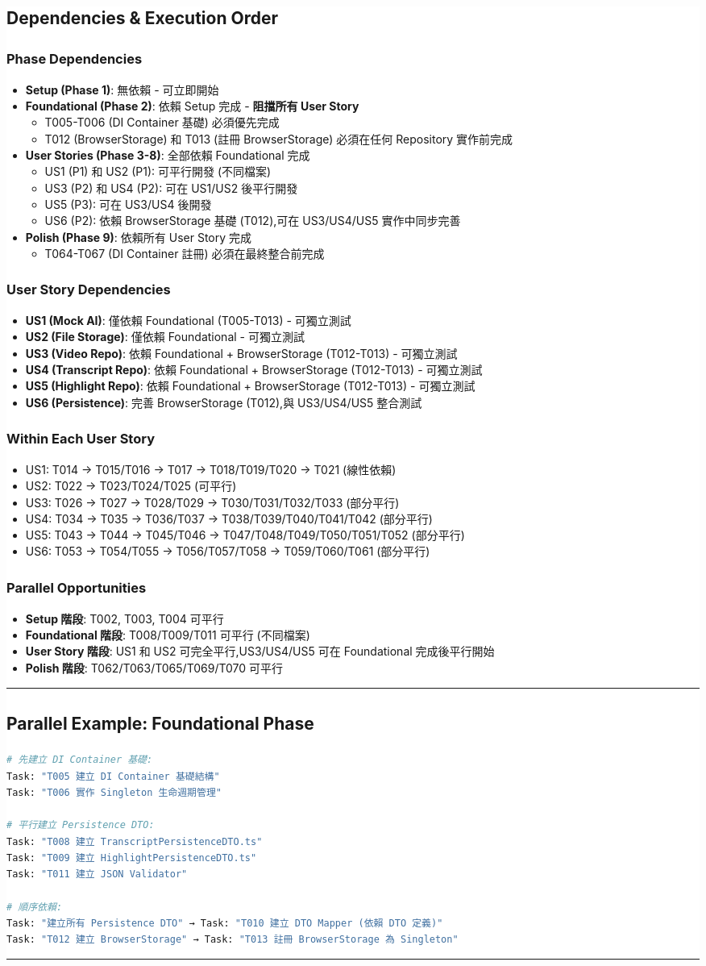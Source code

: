 
## Dependencies & Execution Order

### Phase Dependencies

- **Setup (Phase 1)**: 無依賴 - 可立即開始
- **Foundational (Phase 2)**: 依賴 Setup 完成 - **阻擋所有 User Story**
  - T005-T006 (DI Container 基礎) 必須優先完成
  - T012 (BrowserStorage) 和 T013 (註冊 BrowserStorage) 必須在任何 Repository 實作前完成
- **User Stories (Phase 3-8)**: 全部依賴 Foundational 完成
  - US1 (P1) 和 US2 (P1): 可平行開發 (不同檔案)
  - US3 (P2) 和 US4 (P2): 可在 US1/US2 後平行開發
  - US5 (P3): 可在 US3/US4 後開發
  - US6 (P2): 依賴 BrowserStorage 基礎 (T012),可在 US3/US4/US5 實作中同步完善
- **Polish (Phase 9)**: 依賴所有 User Story 完成
  - T064-T067 (DI Container 註冊) 必須在最終整合前完成

### User Story Dependencies

- **US1 (Mock AI)**: 僅依賴 Foundational (T005-T013) - 可獨立測試
- **US2 (File Storage)**: 僅依賴 Foundational - 可獨立測試
- **US3 (Video Repo)**: 依賴 Foundational + BrowserStorage (T012-T013) - 可獨立測試
- **US4 (Transcript Repo)**: 依賴 Foundational + BrowserStorage (T012-T013) - 可獨立測試
- **US5 (Highlight Repo)**: 依賴 Foundational + BrowserStorage (T012-T013) - 可獨立測試
- **US6 (Persistence)**: 完善 BrowserStorage (T012),與 US3/US4/US5 整合測試

### Within Each User Story

- US1: T014 → T015/T016 → T017 → T018/T019/T020 → T021 (線性依賴)
- US2: T022 → T023/T024/T025 (可平行)
- US3: T026 → T027 → T028/T029 → T030/T031/T032/T033 (部分平行)
- US4: T034 → T035 → T036/T037 → T038/T039/T040/T041/T042 (部分平行)
- US5: T043 → T044 → T045/T046 → T047/T048/T049/T050/T051/T052 (部分平行)
- US6: T053 → T054/T055 → T056/T057/T058 → T059/T060/T061 (部分平行)

### Parallel Opportunities

- **Setup 階段**: T002, T003, T004 可平行
- **Foundational 階段**: T008/T009/T011 可平行 (不同檔案)
- **User Story 階段**: US1 和 US2 可完全平行,US3/US4/US5 可在 Foundational 完成後平行開始
- **Polish 階段**: T062/T063/T065/T069/T070 可平行

---

## Parallel Example: Foundational Phase

```bash
# 先建立 DI Container 基礎:
Task: "T005 建立 DI Container 基礎結構"
Task: "T006 實作 Singleton 生命週期管理"

# 平行建立 Persistence DTO:
Task: "T008 建立 TranscriptPersistenceDTO.ts"
Task: "T009 建立 HighlightPersistenceDTO.ts"
Task: "T011 建立 JSON Validator"

# 順序依賴:
Task: "建立所有 Persistence DTO" → Task: "T010 建立 DTO Mapper (依賴 DTO 定義)"
Task: "T012 建立 BrowserStorage" → Task: "T013 註冊 BrowserStorage 為 Singleton"
```

---